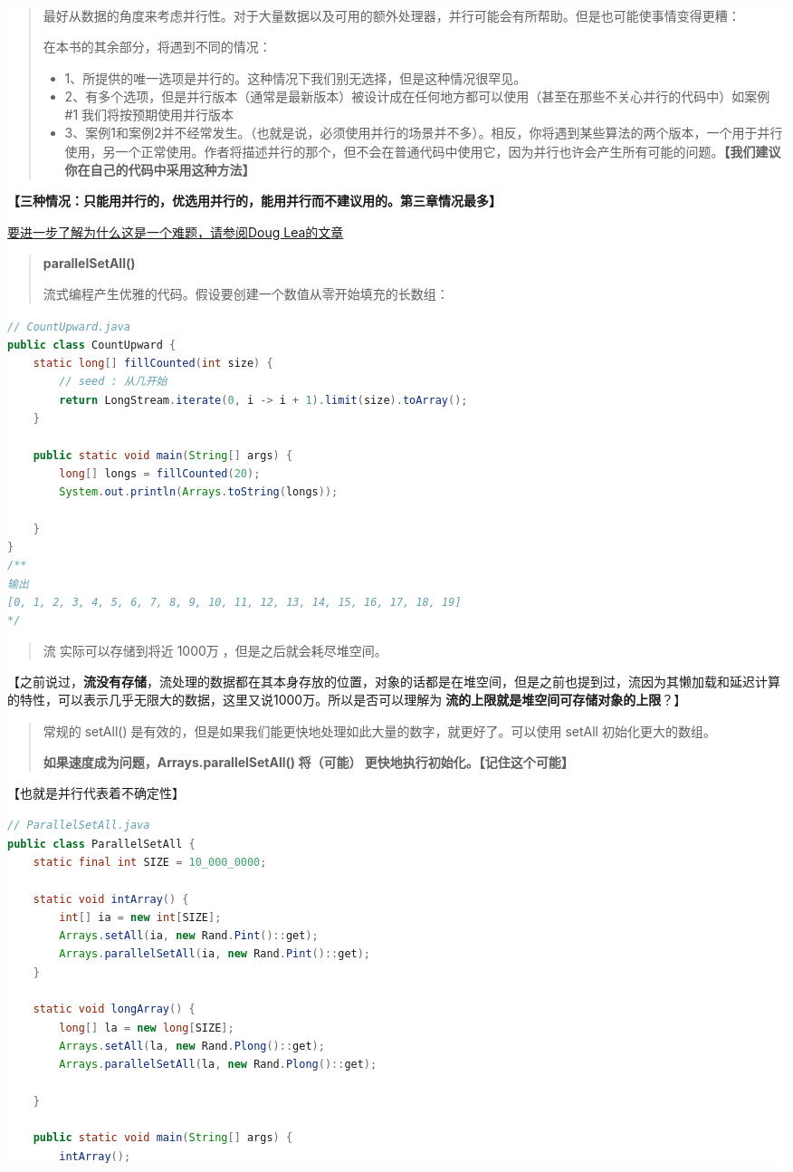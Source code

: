 > 最好从数据的角度来考虑并行性。对于大量数据以及可用的额外处理器，并行可能会有所帮助。但是也可能使事情变得更糟：
>
> 在本书的其余部分，将遇到不同的情况：
>
> - 1、所提供的唯一选项是并行的。这种情况下我们别无选择，但是这种情况很罕见。
> - 2、有多个选项，但是并行版本（通常是最新版本）被设计成在任何地方都可以使用（甚至在那些不关心并行的代码中）如案例 #1 我们将按预期使用并行版本
> - 3、案例1和案例2并不经常发生。（也就是说，必须使用并行的场景并不多）。相反，你将遇到某些算法的两个版本，一个用于并行使用，另一个正常使用。作者将描述并行的那个，但不会在普通代码中使用它，因为并行也许会产生所有可能的问题。**【我们建议你在自己的代码中采用这种方法】**

**【三种情况：只能用并行的，优选用并行的，能用并行而不建议用的。第三章情况最多】**

[要进一步了解为什么这是一个难题，请参阅Doug Lea的文章](http://gee.cs.oswego.edu/dl/html/StreamParallelGuidance.html)

> **parallelSetAll()**
>
> 流式编程产生优雅的代码。假设要创建一个数值从零开始填充的长数组：

```java
// CountUpward.java
public class CountUpward {
    static long[] fillCounted(int size) {
        // seed : 从几开始
        return LongStream.iterate(0, i -> i + 1).limit(size).toArray();
    }

    public static void main(String[] args) {
        long[] longs = fillCounted(20);
        System.out.println(Arrays.toString(longs));

    }
}
/**
输出
[0, 1, 2, 3, 4, 5, 6, 7, 8, 9, 10, 11, 12, 13, 14, 15, 16, 17, 18, 19]
*/
```

> 流 实际可以存储到将近 1000万 ，但是之后就会耗尽堆空间。

【之前说过，**流没有存储**，流处理的数据都在其本身存放的位置，对象的话都是在堆空间，但是之前也提到过，流因为其懒加载和延迟计算的特性，可以表示几乎无限大的数据，这里又说1000万。所以是否可以理解为 **流的上限就是堆空间可存储对象的上限**？】

> 常规的 setAll() 是有效的，但是如果我们能更快地处理如此大量的数字，就更好了。可以使用 setAll 初始化更大的数组。
>
> **如果速度成为问题，Arrays.parallelSetAll() 将（可能） 更快地执行初始化。【记住这个可能】**

【也就是并行代表着不确定性】

```java
// ParallelSetAll.java
public class ParallelSetAll {
    static final int SIZE = 10_000_0000;

    static void intArray() {
        int[] ia = new int[SIZE];
        Arrays.setAll(ia, new Rand.Pint()::get);
        Arrays.parallelSetAll(ia, new Rand.Pint()::get);
    }

    static void longArray() {
        long[] la = new long[SIZE];
        Arrays.setAll(la, new Rand.Plong()::get);
        Arrays.parallelSetAll(la, new Rand.Plong()::get);

    }

    public static void main(String[] args) {
        intArray();
```